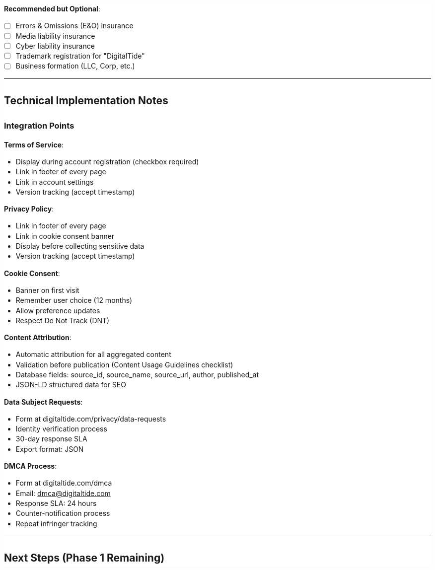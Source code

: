 **Recommended but Optional**:
- [ ] Errors & Omissions (E&O) insurance
- [ ] Media liability insurance
- [ ] Cyber liability insurance
- [ ] Trademark registration for "DigitalTide"
- [ ] Business formation (LLC, Corp, etc.)

---

## Technical Implementation Notes

### Integration Points

**Terms of Service**:
- Display during account registration (checkbox required)
- Link in footer of every page
- Link in account settings
- Version tracking (accept timestamp)

**Privacy Policy**:
- Link in footer of every page
- Link in cookie consent banner
- Display before collecting sensitive data
- Version tracking (accept timestamp)

**Cookie Consent**:
- Banner on first visit
- Remember user choice (12 months)
- Allow preference updates
- Respect Do Not Track (DNT)

**Content Attribution**:
- Automatic attribution for all aggregated content
- Validation before publication (Content Usage Guidelines checklist)
- Database fields: source_id, source_name, source_url, author, published_at
- JSON-LD structured data for SEO

**Data Subject Requests**:
- Form at digitaltide.com/privacy/data-requests
- Identity verification process
- 30-day response SLA
- Export format: JSON

**DMCA Process**:
- Form at digitaltide.com/dmca
- Email: dmca@digitaltide.com
- Response SLA: 24 hours
- Counter-notification process
- Repeat infringer tracking

---

## Next Steps (Phase 1 Remaining)
